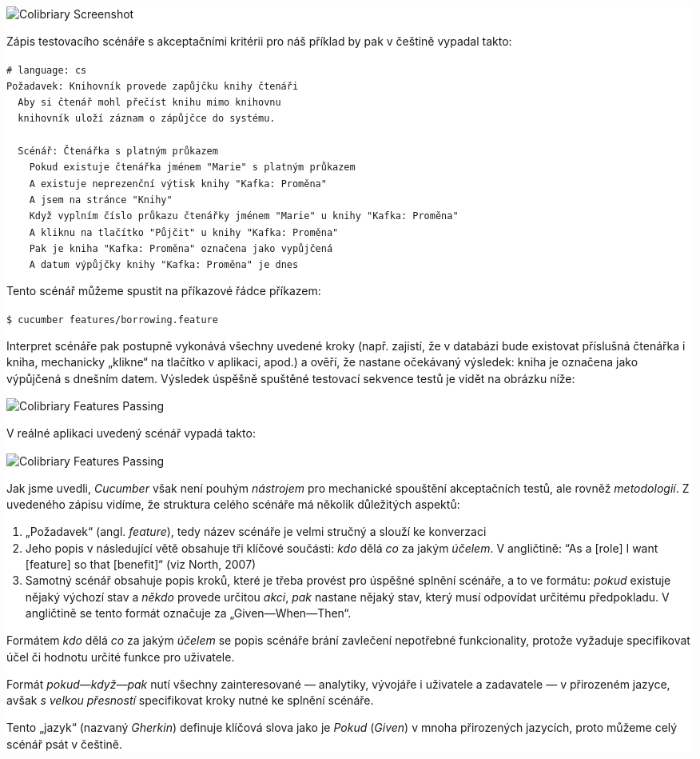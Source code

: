 ![Colibriary Screenshot](/karmi/colibriary/raw/master/doc/text/colibriary_screenshot.png)

Zápis testovacího scénáře s akceptačními kritérii pro náš příklad by pak v češtině vypadal takto:

    # language: cs
    Požadavek: Knihovník provede zapůjčku knihy čtenáři
      Aby si čtenář mohl přečíst knihu mimo knihovnu
      knihovník uloží záznam o zápůjčce do systému.

      Scénář: Čtenářka s platným průkazem
        Pokud existuje čtenářka jménem "Marie" s platným průkazem
        A existuje neprezenční výtisk knihy "Kafka: Proměna"
        A jsem na stránce "Knihy"
        Když vyplním číslo průkazu čtenářky jménem "Marie" u knihy "Kafka: Proměna"
        A kliknu na tlačítko "Půjčit" u knihy "Kafka: Proměna"
        Pak je kniha "Kafka: Proměna" označena jako vypůjčená 
        A datum výpůjčky knihy "Kafka: Proměna" je dnes

Tento scénář můžeme spustit na příkazové řádce příkazem:

    $ cucumber features/borrowing.feature

Interpret scénáře pak postupně vykonává všechny uvedené kroky (např. zajistí, že v databázi bude existovat příslušná čtenářka i kniha, mechanicky „klikne“ na tlačítko v aplikaci, apod.) a ověří, že nastane očekávaný výsledek: kniha je označena jako výpůjčená s dnešním datem. Výsledek úspěšně spuštěné testovací sekvence testů je vidět na obrázku níže:

![Colibriary Features Passing](/karmi/colibriary/raw/master/doc/text/colibriary-features-passing.png)

V reálné aplikaci uvedený scénář vypadá takto:

![Colibriary Features Passing](/karmi/colibriary/raw/master/doc/text/colibriary_screenshot_borrowed.png)

Jak jsme uvedli, _Cucumber_ však není pouhým _nástrojem_ pro mechanické spouštění akceptačních testů, ale rovněž _metodologií_. Z uvedeného zápisu vidíme, že struktura celého scénáře má několik důležitých aspektů:

1. „Požadavek“ (angl. _feature_), tedy název scénáře je velmi stručný a slouží ke konverzaci
2. Jeho popis v následující větě obsahuje tři klíčové součásti: _kdo_ dělá _co_ za jakým _účelem_. V angličtině: “As a [role] I want [feature] so that [benefit]“ (viz North, 2007)
3. Samotný scénář obsahuje popis kroků, které je třeba provést pro úspěšné splnění scénáře, a to ve formátu: _pokud_ existuje nějaký výchozí stav a _někdo_ provede určitou _akci_, _pak_ nastane nějaký stav, který musí odpovídat určitému předpokladu. V angličtině se tento formát označuje za „Given—When—Then“.

Formátem _kdo_ dělá _co_ za jakým _účelem_ se popis scénáře brání zavlečení nepotřebné funkcionality, protože vyžaduje specifikovat účel či hodnotu určité funkce pro uživatele.

Formát _pokud—když—pak_ nutí všechny zainteresované — analytiky, vývojáře i uživatele a zadavatele — v přirozeném jazyce, avšak _s velkou přesností_ specifikovat kroky nutné ke splnění scénáře.

Tento „jazyk“ (nazvaný _Gherkin_) definuje klíčová slova jako je _Pokud_ (_Given_) v mnoha přirozených jazycích, proto můžeme celý scénář psát v češtině.
